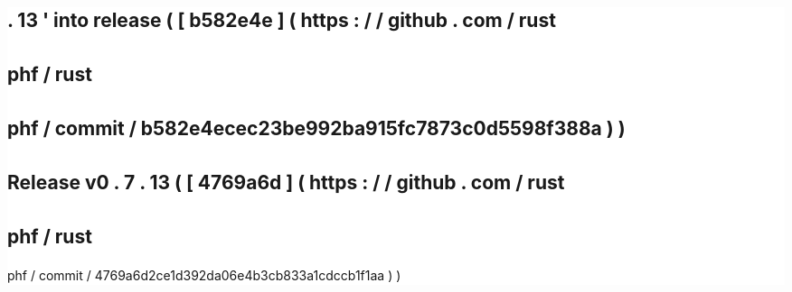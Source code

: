 .
13
'
into
release
(
[
b582e4e
]
(
https
:
/
/
github
.
com
/
rust
-
phf
/
rust
-
phf
/
commit
/
b582e4ecec23be992ba915fc7873c0d5598f388a
)
)
-
Release
v0
.
7
.
13
(
[
4769a6d
]
(
https
:
/
/
github
.
com
/
rust
-
phf
/
rust
-
phf
/
commit
/
4769a6d2ce1d392da06e4b3cb833a1cdccb1f1aa
)
)